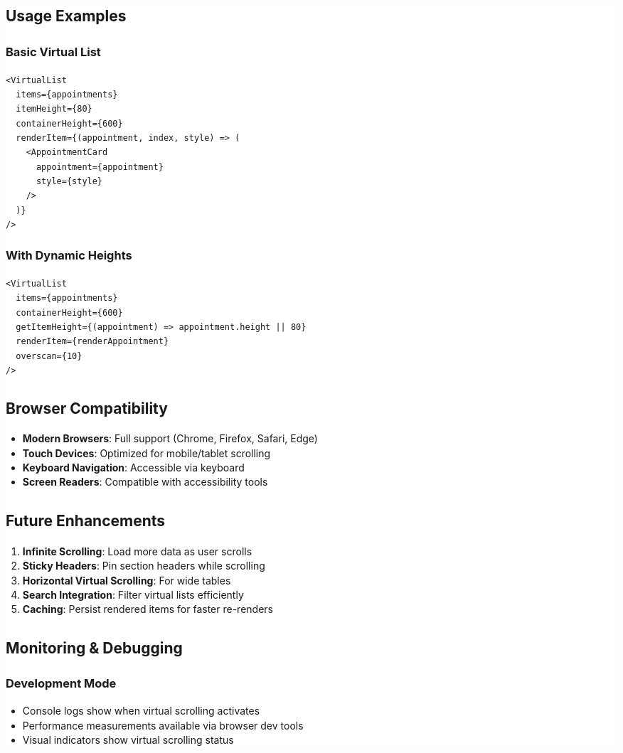 ## Usage Examples

### Basic Virtual List

```tsx
<VirtualList
  items={appointments}
  itemHeight={80}
  containerHeight={600}
  renderItem={(appointment, index, style) => (
    <AppointmentCard 
      appointment={appointment} 
      style={style} 
    />
  )}
/>
```

### With Dynamic Heights

```tsx
<VirtualList
  items={appointments}
  containerHeight={600}
  getItemHeight={(appointment) => appointment.height || 80}
  renderItem={renderAppointment}
  overscan={10}
/>
```

## Browser Compatibility

- **Modern Browsers**: Full support (Chrome, Firefox, Safari, Edge)
- **Touch Devices**: Optimized for mobile/tablet scrolling
- **Keyboard Navigation**: Accessible via keyboard
- **Screen Readers**: Compatible with accessibility tools

## Future Enhancements

1. **Infinite Scrolling**: Load more data as user scrolls
2. **Sticky Headers**: Pin section headers while scrolling
3. **Horizontal Virtual Scrolling**: For wide tables
4. **Search Integration**: Filter virtual lists efficiently
5. **Caching**: Persist rendered items for faster re-renders

## Monitoring & Debugging

### Development Mode
- Console logs show when virtual scrolling activates
- Performance measurements available via browser dev tools
- Visual indicators show virtual scrolling status
